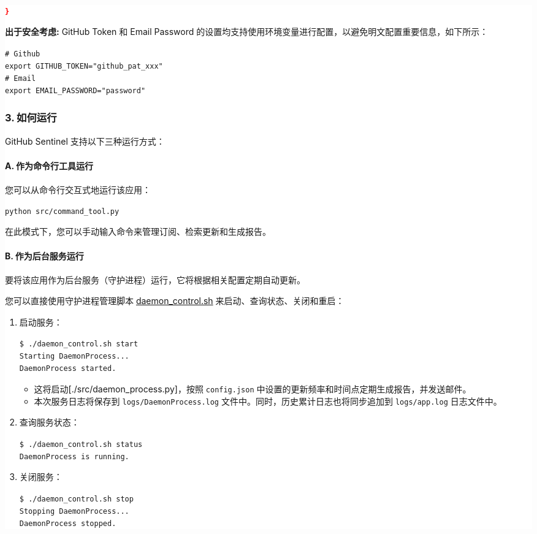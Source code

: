 ```json
}
```

**出于安全考虑:** GitHub Token 和 Email Password 的设置均支持使用环境变量进行配置，以避免明文配置重要信息，如下所示：

```shell
# Github
export GITHUB_TOKEN="github_pat_xxx"
# Email
export EMAIL_PASSWORD="password"
```


### 3. 如何运行

GitHub Sentinel 支持以下三种运行方式：

#### A. 作为命令行工具运行

您可以从命令行交互式地运行该应用：

```sh
python src/command_tool.py
```

在此模式下，您可以手动输入命令来管理订阅、检索更新和生成报告。

#### B. 作为后台服务运行

要将该应用作为后台服务（守护进程）运行，它将根据相关配置定期自动更新。

您可以直接使用守护进程管理脚本 [daemon_control.sh](daemon_control.sh) 来启动、查询状态、关闭和重启：

1. 启动服务：

    ```sh
    $ ./daemon_control.sh start
    Starting DaemonProcess...
    DaemonProcess started.
    ```

   - 这将启动[./src/daemon_process.py]，按照 `config.json` 中设置的更新频率和时间点定期生成报告，并发送邮件。
   - 本次服务日志将保存到 `logs/DaemonProcess.log` 文件中。同时，历史累计日志也将同步追加到 `logs/app.log` 日志文件中。

2. 查询服务状态：

    ```sh
    $ ./daemon_control.sh status
    DaemonProcess is running.
    ```

3. 关闭服务：

    ```sh
    $ ./daemon_control.sh stop
    Stopping DaemonProcess...
    DaemonProcess stopped.
    ```
